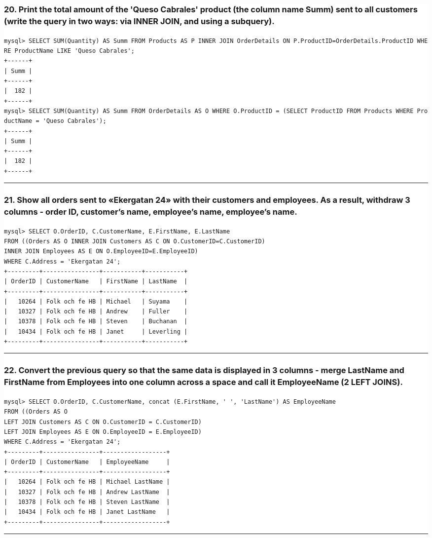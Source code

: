 ### 20.	 Print the total amount of the 'Queso Cabrales' product (the column name Summ) sent to all customers (write the query in two ways: via INNER JOIN, and using a subquery).
```
mysql> SELECT SUM(Quantity) AS Summ FROM Products AS P INNER JOIN OrderDetails ON P.ProductID=OrderDetails.ProductID WHERE ProductName LIKE 'Queso Cabrales';
+------+
| Summ |
+------+
|  182 |
+------+
mysql> SELECT SUM(Quantity) AS Summ FROM OrderDetails AS O WHERE O.ProductID = (SELECT ProductID FROM Products WHERE ProductName = 'Queso Cabrales');
+------+
| Summ |
+------+
|  182 |
+------+
```
____
### 21. Show all orders sent to «Ekergatan 24» with their customers and employees. As a result, withdraw 3 columns - order ID, customer’s name, employee’s name, employee’s name.
```
mysql> SELECT O.OrderID, C.CustomerName, E.FirstName, E.LastName 
FROM ((Orders AS O INNER JOIN Customers AS C ON O.CustomerID=C.CustomerID) 
INNER JOIN Employees AS E ON O.EmployeeID=E.EmployeeID) 
WHERE C.Address = 'Ekergatan 24';
+---------+----------------+-----------+-----------+
| OrderID | CustomerName   | FirstName | LastName  |
+---------+----------------+-----------+-----------+
|   10264 | Folk och fe HB | Michael   | Suyama    |
|   10327 | Folk och fe HB | Andrew    | Fuller    |
|   10378 | Folk och fe HB | Steven    | Buchanan  |
|   10434 | Folk och fe HB | Janet     | Leverling |
+---------+----------------+-----------+-----------+
```
____
### 22. Convert the previous query so that the same data is displayed in 3 columns - merge LastName and FirstName from Employees into one column across a space and call it EmployeeName (2 LEFT JOINS). 
```
mysql> SELECT O.OrderID, C.CustomerName, concat (E.FirstName, ' ', 'LastName') AS EmployeeName 
FROM ((Orders AS O 
LEFT JOIN Customers AS C ON O.CustomerID = C.CustomerID)
LEFT JOIN Employees AS E ON O.EmployeeID = E.EmployeeID) 
WHERE C.Address = 'Ekergatan 24';
+---------+----------------+------------------+
| OrderID | CustomerName   | EmployeeName     |
+---------+----------------+------------------+
|   10264 | Folk och fe HB | Michael LastName |
|   10327 | Folk och fe HB | Andrew LastName  |
|   10378 | Folk och fe HB | Steven LastName  |
|   10434 | Folk och fe HB | Janet LastName   |
+---------+----------------+------------------+
```
____
